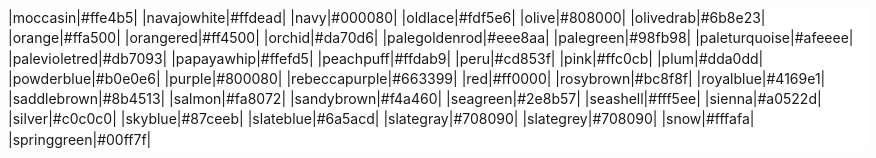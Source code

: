 |moccasin|#ffe4b5|
|navajowhite|#ffdead|
|navy|#000080|
|oldlace|#fdf5e6|
|olive|#808000|
|olivedrab|#6b8e23|
|orange|#ffa500|
|orangered|#ff4500|
|orchid|#da70d6|
|palegoldenrod|#eee8aa|
|palegreen|#98fb98|
|paleturquoise|#afeeee|
|palevioletred|#db7093|
|papayawhip|#ffefd5|
|peachpuff|#ffdab9|
|peru|#cd853f|
|pink|#ffc0cb|
|plum|#dda0dd|
|powderblue|#b0e0e6|
|purple|#800080|
|rebeccapurple|#663399|
|red|#ff0000|
|rosybrown|#bc8f8f|
|royalblue|#4169e1|
|saddlebrown|#8b4513|
|salmon|#fa8072|
|sandybrown|#f4a460|
|seagreen|#2e8b57|
|seashell|#fff5ee|
|sienna|#a0522d|
|silver|#c0c0c0|
|skyblue|#87ceeb|
|slateblue|#6a5acd|
|slategray|#708090|
|slategrey|#708090|
|snow|#fffafa|
|springgreen|#00ff7f|